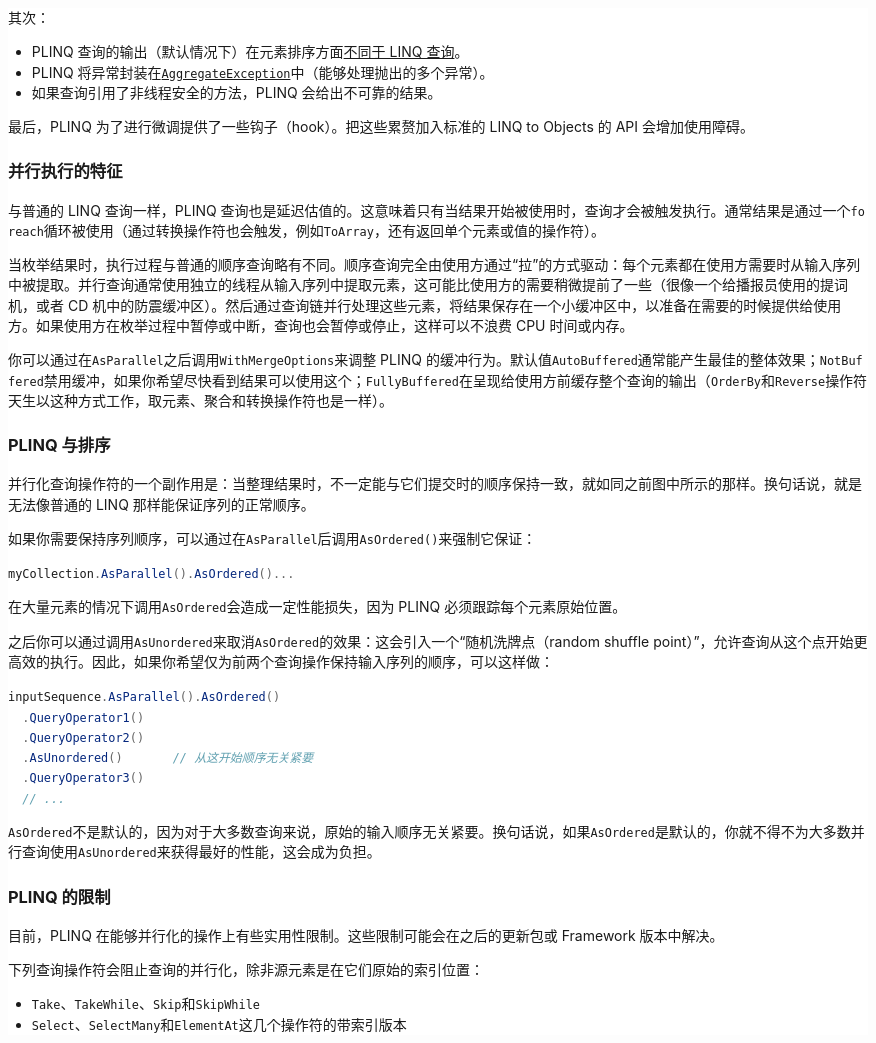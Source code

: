 其次：

- PLINQ 查询的输出（默认情况下）在元素排序方面[不同于 LINQ 查询](https://blog.gkarch.com/threading/part5.html#plinq-and-ordering)。
- PLINQ 将异常封装在[`AggregateException`](https://blog.gkarch.com/threading/part5.html#working-with-aggregateexception)中（能够处理抛出的多个异常）。
- 如果查询引用了非线程安全的方法，PLINQ 会给出不可靠的结果。

最后，PLINQ 为了进行微调提供了一些钩子（hook）。把这些累赘加入标准的 LINQ to Objects 的 API 会增加使用障碍。

### 并行执行的特征

与普通的 LINQ 查询一样，PLINQ 查询也是延迟估值的。这意味着只有当结果开始被使用时，查询才会被触发执行。通常结果是通过一个`foreach`循环被使用（通过转换操作符也会触发，例如`ToArray`，还有返回单个元素或值的操作符）。

当枚举结果时，执行过程与普通的顺序查询略有不同。顺序查询完全由使用方通过“拉”的方式驱动：每个元素都在使用方需要时从输入序列中被提取。并行查询通常使用独立的线程从输入序列中提取元素，这可能比使用方的需要稍微提前了一些（很像一个给播报员使用的提词机，或者 CD 机中的防震缓冲区）。然后通过查询链并行处理这些元素，将结果保存在一个小缓冲区中，以准备在需要的时候提供给使用方。如果使用方在枚举过程中暂停或中断，查询也会暂停或停止，这样可以不浪费 CPU 时间或内存。

你可以通过在`AsParallel`之后调用`WithMergeOptions`来调整 PLINQ 的缓冲行为。默认值`AutoBuffered`通常能产生最佳的整体效果；`NotBuffered`禁用缓冲，如果你希望尽快看到结果可以使用这个；`FullyBuffered`在呈现给使用方前缓存整个查询的输出（`OrderBy`和`Reverse`操作符天生以这种方式工作，取元素、聚合和转换操作符也是一样）。

### PLINQ 与排序

并行化查询操作符的一个副作用是：当整理结果时，不一定能与它们提交时的顺序保持一致，就如同之前图中所示的那样。换句话说，就是无法像普通的 LINQ 那样能保证序列的正常顺序。

如果你需要保持序列顺序，可以通过在`AsParallel`后调用`AsOrdered()`来强制它保证：

```c#
myCollection.AsParallel().AsOrdered()...
```

在大量元素的情况下调用`AsOrdered`会造成一定性能损失，因为 PLINQ 必须跟踪每个元素原始位置。

之后你可以通过调用`AsUnordered`来取消`AsOrdered`的效果：这会引入一个“随机洗牌点（random shuffle point）”，允许查询从这个点开始更高效的执行。因此，如果你希望仅为前两个查询操作保持输入序列的顺序，可以这样做：

```c#
inputSequence.AsParallel().AsOrdered()
  .QueryOperator1()
  .QueryOperator2()
  .AsUnordered()       // 从这开始顺序无关紧要
  .QueryOperator3()
  // ...
```

`AsOrdered`不是默认的，因为对于大多数查询来说，原始的输入顺序无关紧要。换句话说，如果`AsOrdered`是默认的，你就不得不为大多数并行查询使用`AsUnordered`来获得最好的性能，这会成为负担。

### PLINQ 的限制

目前，PLINQ 在能够并行化的操作上有些实用性限制。这些限制可能会在之后的更新包或 Framework 版本中解决。

下列查询操作符会阻止查询的并行化，除非源元素是在它们原始的索引位置：

- `Take`、`TakeWhile`、`Skip`和`SkipWhile`
- `Select`、`SelectMany`和`ElementAt`这几个操作符的带索引版本
